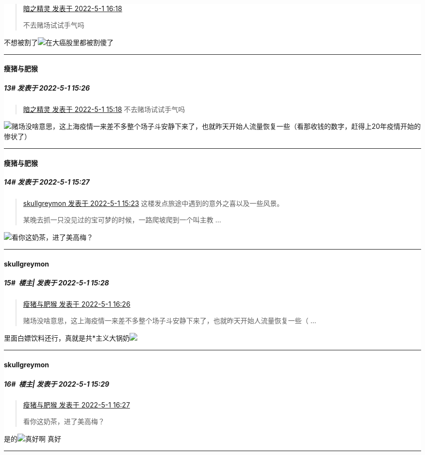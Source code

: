 <blockquote><a href="httphttps://bbs.saraba1st.com/2b/forum.php?mod=redirect&amp;goto=findpost&amp;pid=55656764&amp;ptid=2067326" target="_blank">暗之精灵 发表于 2022-5-1 16:18</a>

不去赌场试试手气吗</blockquote>
不想被割了<img src="https://static.saraba1st.com/image/smiley/face2017/068.png" referrerpolicy="no-referrer">在大癌股里都被割傻了

*****

####  瘦猪与肥猴  
##### 13#       发表于 2022-5-1 15:26

<blockquote><a href="httphttps://bbs.saraba1st.com/2b/forum.php?mod=redirect&amp;goto=findpost&amp;pid=55656764&amp;ptid=2067326" target="_blank">暗之精灵 发表于 2022-5-1 15:18</a>
不去赌场试试手气吗</blockquote>
<img src="https://static.saraba1st.com/image/smiley/face2017/001.png" referrerpolicy="no-referrer">赌场没啥意思，这上海疫情一来差不多整个场子斗安静下来了，也就昨天开始人流量恢复一些（看那收钱的数字，赶得上20年疫情开始的惨状了）

*****

####  瘦猪与肥猴  
##### 14#       发表于 2022-5-1 15:27

<blockquote><a href="httphttps://bbs.saraba1st.com/2b/forum.php?mod=redirect&amp;goto=findpost&amp;pid=55656813&amp;ptid=2067326" target="_blank">skullgreymon 发表于 2022-5-1 15:23</a>
这楼发点旅途中遇到的意外之喜以及一些风景。

某晚去抓一只没见过的宝可梦的时候，一路爬坡爬到一个叫主教 ...</blockquote>
<img src="https://static.saraba1st.com/image/smiley/face2017/037.png" referrerpolicy="no-referrer">看你这奶茶，进了美高梅？

*****

####  skullgreymon  
##### 15#         楼主| 发表于 2022-5-1 15:28

<blockquote><a href="httphttps://bbs.saraba1st.com/2b/forum.php?mod=redirect&amp;goto=findpost&amp;pid=55656844&amp;ptid=2067326" target="_blank">瘦猪与肥猴 发表于 2022-5-1 16:26</a>

赌场没啥意思，这上海疫情一来差不多整个场子斗安静下来了，也就昨天开始人流量恢复一些（ ...</blockquote>
里面白嫖饮料还行，真就是共*主义大锅奶<img src="https://static.saraba1st.com/image/smiley/face2017/067.png" referrerpolicy="no-referrer">

*****

####  skullgreymon  
##### 16#         楼主| 发表于 2022-5-1 15:29

<blockquote><a href="httphttps://bbs.saraba1st.com/2b/forum.php?mod=redirect&amp;goto=findpost&amp;pid=55656853&amp;ptid=2067326" target="_blank">瘦猪与肥猴 发表于 2022-5-1 16:27</a>

看你这奶茶，进了美高梅？</blockquote>
是的<img src="https://static.saraba1st.com/image/smiley/face2017/053.png" referrerpolicy="no-referrer">真好啊 真好

*****

